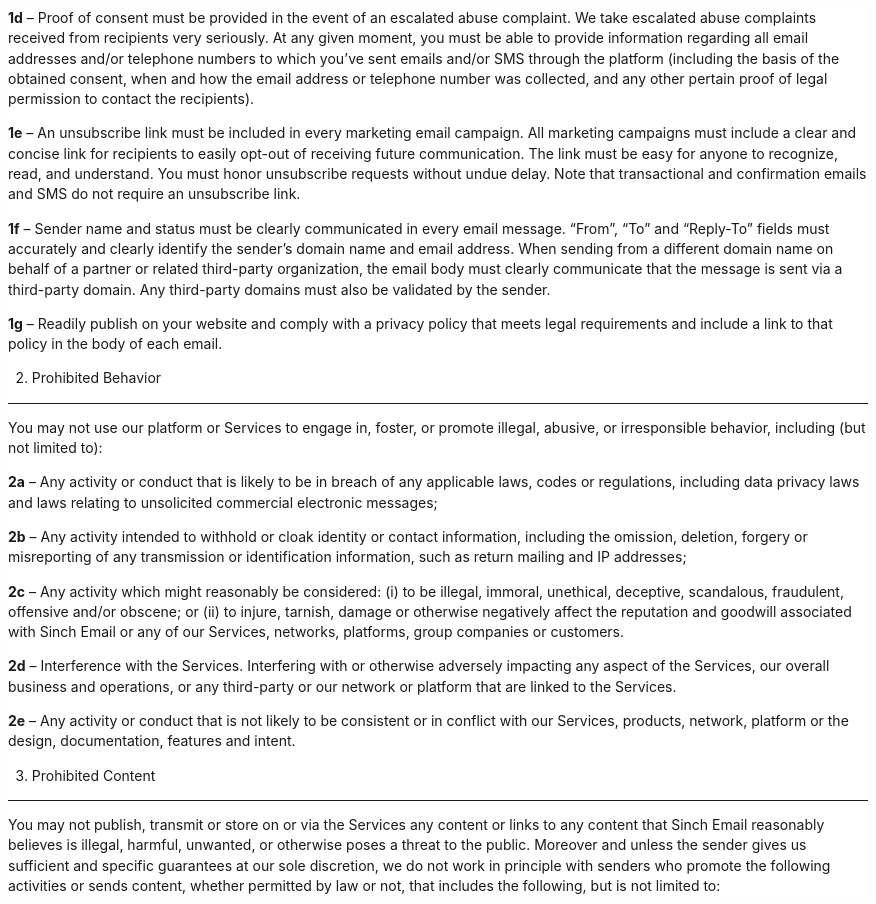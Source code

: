 **1d** – Proof of consent must be provided in the event of an escalated abuse complaint. We take escalated abuse complaints received from recipients very seriously. At any given moment, you must be able to provide information regarding all email addresses and/or telephone numbers to which you’ve sent emails and/or SMS through the platform (including the basis of the obtained consent, when and how the email address or telephone number was collected, and any other pertain proof of legal permission to contact the recipients).

**1e** – An unsubscribe link must be included in every marketing email campaign. All marketing campaigns must include a clear and concise link for recipients to easily opt-out of receiving future communication. The link must be easy for anyone to recognize, read, and understand. You must honor unsubscribe requests without undue delay. Note that transactional and confirmation emails and SMS do not require an unsubscribe link.

**1f** – Sender name and status must be clearly communicated in every email message. “From”, “To” and “Reply-To” fields must accurately and clearly identify the sender’s domain name and email address. When sending from a different domain name on behalf of a partner or related third-party organization, the email body must clearly communicate that the message is sent via a third-party domain. Any third-party domains must also be validated by the sender.

**1g** – Readily publish on your website and comply with a privacy policy that meets legal requirements and include a link to that policy in the body of each email.

2) Prohibited Behavior
----------------------

You may not use our platform or Services to engage in, foster, or promote illegal, abusive, or irresponsible behavior, including (but not limited to):

**2a** – Any activity or conduct that is likely to be in breach of any applicable laws, codes or regulations, including data privacy laws and laws relating to unsolicited commercial electronic messages;

**2b** – Any activity intended to withhold or cloak identity or contact information, including the omission, deletion, forgery or misreporting of any transmission or identification information, such as return mailing and IP addresses;

**2c** – Any activity which might reasonably be considered: (i) to be illegal, immoral, unethical, deceptive, scandalous, fraudulent, offensive and/or obscene; or (ii) to injure, tarnish, damage or otherwise negatively affect the reputation and goodwill associated with Sinch Email or any of our Services, networks, platforms, group companies or customers.

**2d** – Interference with the Services. Interfering with or otherwise adversely impacting any aspect of the Services, our overall business and operations, or any third-party or our network or platform that are linked to the Services.

**2e** – Any activity or conduct that is not likely to be consistent or in conflict with our Services, products, network, platform or the design, documentation, features and intent.

3) Prohibited Content
---------------------

You may not publish, transmit or store on or via the Services any content or links to any content that Sinch Email reasonably believes is illegal, harmful, unwanted, or otherwise poses a threat to the public. Moreover and unless the sender gives us sufficient and specific guarantees at our sole discretion, we do not work in principle with senders who promote the following activities or sends content, whether permitted by law or not, that includes the following, but is not limited to:
